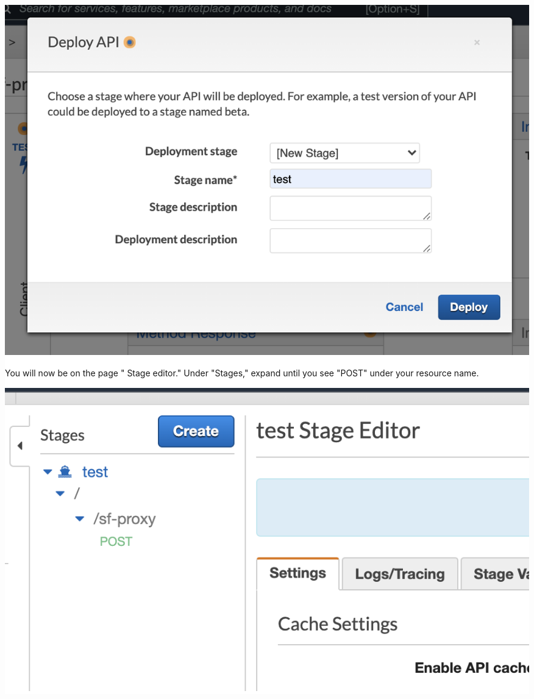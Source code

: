 ![Snowflake_Deploy_Button.png](assets/Snowflake_Deploy_Button.png)

You will now be on the page "<your-stage-name> Stage editor." Under "Stages," expand until you see "POST" under your resource name.

![Snowflake_Stage_Editor.png](assets/Snowflake_Stage_Editor.png)
